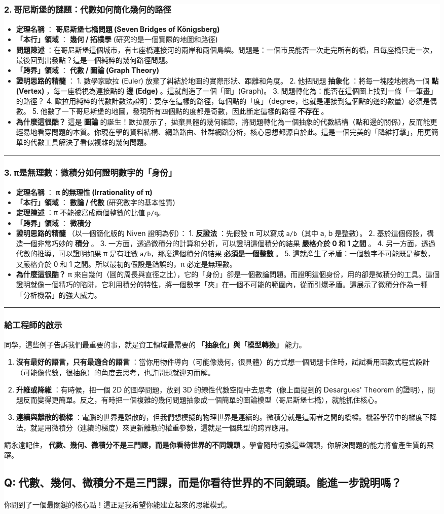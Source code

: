 
### 2. 哥尼斯堡的謎題：代數如何簡化幾何的路徑

*    **定理名稱** ： **哥尼斯堡七橋問題 (Seven Bridges of Königsberg)** 
*    **「本行」領域** ： **幾何 / 拓樸學**  (研究的是一個實際的地圖和路徑)
*    **問題陳述** ：在哥尼斯堡這個城市，有七座橋連接河的兩岸和兩個島嶼。問題是：一個市民能否一次走完所有的橋，且每座橋只走一次，最後回到出發點？這是一個純粹的幾何路徑問題。
*    **「跨界」領域** ： **代數 / 圖論 (Graph Theory)** 
*    **證明思路的精髓** ：
    1.  數學家歐拉 (Euler) 放棄了糾結於地圖的實際形狀、距離和角度。
    2.  他把問題 **抽象化** ：將每一塊陸地視為一個 **點 (Vertex)** ，每一座橋視為連接點的 **邊 (Edge)** 。這就創造了一個「圖」(Graph)。
    3.  問題轉化為：能否在這個圖上找到一條「一筆畫」的路徑？
    4.  歐拉用純粹的代數計數法證明：要存在這樣的路徑，每個點的「度」（degree，也就是連接到這個點的邊的數量）必須是偶數。
    5.  他數了一下哥尼斯堡的地圖，發現所有四個點的度都是奇數，因此斷定這樣的路徑 **不存在** 。
*    **為什麼這很酷？** 
    這是 **圖論** 的誕生！歐拉展示了，拋棄具體的幾何細節，將問題轉化為一個抽象的代數結構（點和邊的關係），反而能更輕易地看穿問題的本質。你現在學的資料結構、網路路由、社群網路分析，核心思想都源自於此。這是一個完美的「降維打擊」，用更簡單的代數工具解決了看似複雜的幾何問題。

---

### 3. π是無理數：微積分如何證明數字的「身份」

*    **定理名稱** ： **π 的無理性 (Irrationality of π)** 
*    **「本行」領域** ： **數論 / 代數**  (研究數字的基本性質)
*    **定理陳述** ：π 不能被寫成兩個整數的比值 `p/q`。
*    **「跨界」領域** ： **微積分** 
*    **證明思路的精髓** （以一個簡化版的 Niven 證明為例）：
    1.   **反證法** ：先假設 π 可以寫成 `a/b`（其中 a, b 是整數）。
    2.  基於這個假設，構造一個非常巧妙的 **積分** 。
    3.  一方面，透過微積分的計算和分析，可以證明這個積分的結果 **嚴格介於 0 和 1 之間** 。
    4.  另一方面，透過代數的推導，可以證明如果 π 是有理數 `a/b`，那麼這個積分的結果 **必須是一個整數** 。
    5.  這就產生了矛盾：一個數字不可能既是整數，又嚴格介於 0 和 1 之間。所以最初的假設是錯誤的，π 必定是無理數。
*    **為什麼這很酷？** 
    π 來自幾何（圓的周長與直徑之比），它的「身份」卻是一個數論問題。而證明這個身份，用的卻是微積分的工具。這個證明就像一個精巧的陷阱，它利用積分的特性，將一個數字「夾」在一個不可能的範圍內，從而引爆矛盾。這展示了微積分作為一種「分析機器」的強大威力。

---

### 給工程師的啟示

同學，這些例子告訴我們最重要的事，就是資工領域最需要的 **「抽象化」與「模型轉換」** 能力。

1.   **沒有最好的語言，只有最適合的語言** ：當你用物件導向（可能像幾何，很具體）的方式想一個問題卡住時，試試看用函數式程式設計（可能像代數，很抽象）的角度去思考，也許問題就迎刃而解。

2.   **升維或降維** ：有時候，把一個 2D 的圖學問題，放到 3D 的線性代數空間中去思考（像上面提到的 Desargues' Theorem 的證明），問題反而變得更簡單。反之，有時把一個複雜的幾何問題抽象成一個簡單的圖論模型（哥尼斯堡七橋），就能抓住核心。

3.   **連續與離散的橋樑** ：電腦的世界是離散的，但我們想模擬的物理世界是連續的。微積分就是這兩者之間的橋樑。機器學習中的梯度下降法，就是用微積分（連續的梯度）來更新離散的權重參數，這就是一個典型的跨界應用。

請永遠記住， **代數、幾何、微積分不是三門課，而是你看待世界的不同鏡頭** 。學會隨時切換這些鏡頭，你解決問題的能力將會產生質的飛躍。

## Q: 代數、幾何、微積分不是三門課，而是你看待世界的不同鏡頭。能進一步說明嗎？

你問到了一個最關鍵的核心點！這正是我希望你能建立起來的思維模式。
